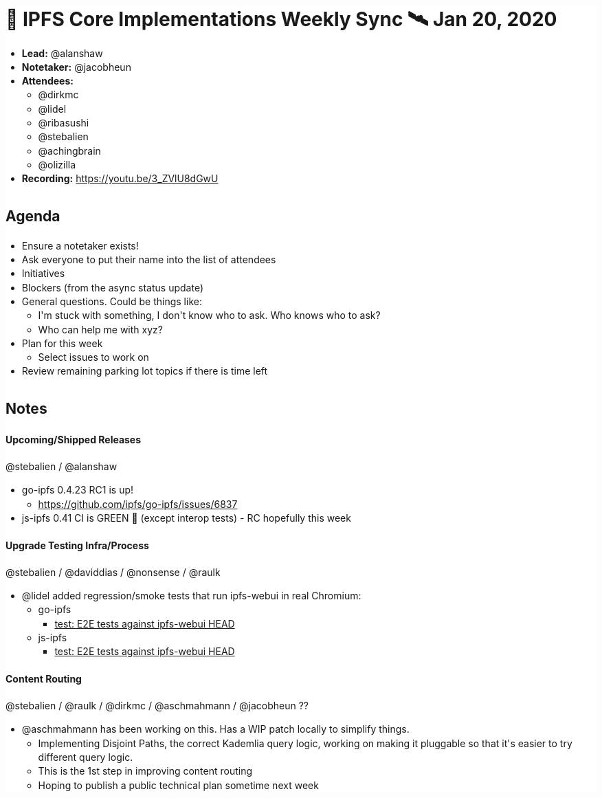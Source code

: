 # 🚀 IPFS Core Implementations Weekly Sync 🛰 Jan 20, 2020

- **Lead:** @alanshaw
- **Notetaker:** @jacobheun
- **Attendees:**
  - @dirkmc
  - @lidel
  - @ribasushi
  - @stebalien
  - @achingbrain
  - @olizilla
- **Recording:** https://youtu.be/3_ZVlU8dGwU

## Agenda

- Ensure a notetaker exists!
- Ask everyone to put their name into the list of attendees
- Initiatives
- Blockers (from the async status update)
- General questions. Could be things like:
  - I'm stuck with something, I don't know who to ask. Who knows who to ask?
  - Who can help me with xyz?
- Plan for this week
  - Select issues to work on
- Review remaining parking lot topics if there is time left

## Notes

#### Upcoming/Shipped Releases
@stebalien / @alanshaw

- go-ipfs 0.4.23 RC1 is up!
  - https://github.com/ipfs/go-ipfs/issues/6837
- js-ipfs 0.41 CI is GREEN 💚 (except interop tests) - RC hopefully this week

#### Upgrade Testing Infra/Process
@stebalien / @daviddias / @nonsense / @raulk

- @lidel added regression/smoke tests that run ipfs-webui in real Chromium:
  - go-ipfs
      - [test: E2E tests against ipfs-webui HEAD](https://github.com/ipfs/go-ipfs/pull/6825)
  - js-ipfs
      - [test: E2E tests against ipfs-webui HEAD](https://github.com/ipfs/js-ipfs/pull/2706/)

#### Content Routing
@stebalien / @raulk / @dirkmc / @aschmahmann / @jacobheun ??

- @aschmahmann has been working on this. Has a WIP patch locally to simplify things.
  - Implementing Disjoint Paths, the correct Kademlia query logic, working on making it pluggable so that it's easier to try different query logic.
  - This is the 1st step in improving content routing
  - Hoping to publish a public technical plan sometime next week

